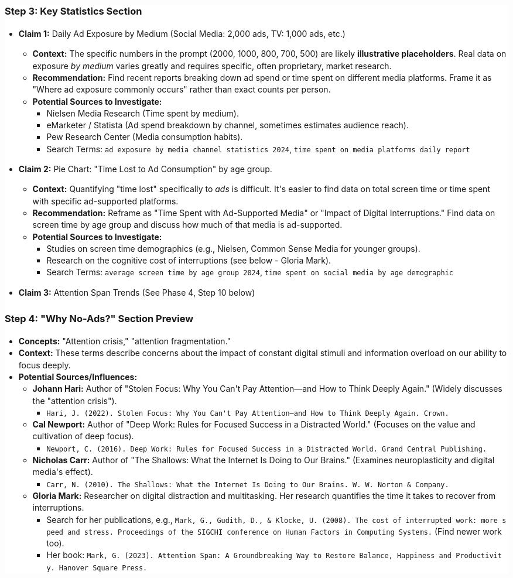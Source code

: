### Step 3: Key Statistics Section

* **Claim 1:** Daily Ad Exposure by Medium (Social Media: 2,000 ads, TV: 1,000 ads, etc.)
    * **Context:** The specific numbers in the prompt (2000, 1000, 800, 700, 500) are likely **illustrative placeholders**. Real data on exposure *by medium* varies greatly and requires specific, often proprietary, market research.
    * **Recommendation:** Find recent reports breaking down ad spend or time spent on different media platforms. Frame it as "Where ad exposure commonly occurs" rather than exact counts per person.
    * **Potential Sources to Investigate:**
        * Nielsen Media Research (Time spent by medium).
        * eMarketer / Statista (Ad spend breakdown by channel, sometimes estimates audience reach).
        * Pew Research Center (Media consumption habits).
        * Search Terms: `ad exposure by media channel statistics 2024`, `time spent on media platforms daily report`

* **Claim 2:** Pie Chart: "Time Lost to Ad Consumption" by age group.
    * **Context:** Quantifying "time lost" specifically to *ads* is difficult. It's easier to find data on total screen time or time spent with specific ad-supported platforms.
    * **Recommendation:** Reframe as "Time Spent with Ad-Supported Media" or "Impact of Digital Interruptions." Find data on screen time by age group and discuss how much of that media is ad-supported.
    * **Potential Sources to Investigate:**
        * Studies on screen time demographics (e.g., Nielsen, Common Sense Media for younger groups).
        * Research on the cognitive cost of interruptions (see below - Gloria Mark).
        * Search Terms: `average screen time by age group 2024`, `time spent on social media by age demographic`

* **Claim 3:** Attention Span Trends (See Phase 4, Step 10 below)

### Step 4: "Why No-Ads?" Section Preview

* **Concepts:** "Attention crisis," "attention fragmentation."
* **Context:** These terms describe concerns about the impact of constant digital stimuli and information overload on our ability to focus deeply.
* **Potential Sources/Influences:**
    * **Johann Hari:** Author of "Stolen Focus: Why You Can't Pay Attention—and How to Think Deeply Again." (Widely discusses the "attention crisis").
        * `Hari, J. (2022). Stolen Focus: Why You Can't Pay Attention—and How to Think Deeply Again. Crown.`
    * **Cal Newport:** Author of "Deep Work: Rules for Focused Success in a Distracted World." (Focuses on the value and cultivation of deep focus).
        * `Newport, C. (2016). Deep Work: Rules for Focused Success in a Distracted World. Grand Central Publishing.`
    * **Nicholas Carr:** Author of "The Shallows: What the Internet Is Doing to Our Brains." (Examines neuroplasticity and digital media's effect).
        * `Carr, N. (2010). The Shallows: What the Internet Is Doing to Our Brains. W. W. Norton & Company.`
    * **Gloria Mark:** Researcher on digital distraction and multitasking. Her research quantifies the time it takes to recover from interruptions.
        * Search for her publications, e.g., `Mark, G., Gudith, D., & Klocke, U. (2008). The cost of interrupted work: more speed and stress. Proceedings of the SIGCHI conference on Human Factors in Computing Systems.` (Find newer work too).
        * Her book: `Mark, G. (2023). Attention Span: A Groundbreaking Way to Restore Balance, Happiness and Productivity. Hanover Square Press.`
